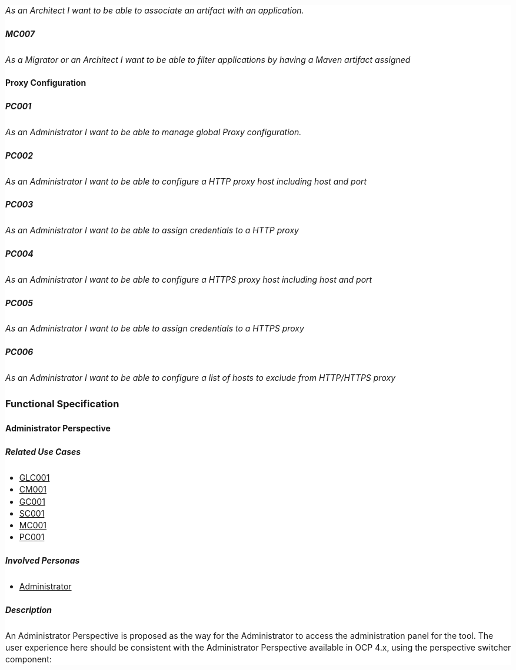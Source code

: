 *As an Architect I want to be able to associate an artifact with an application.*

##### MC007

*As a Migrator or an Architect I want to be able to filter applications by having a Maven artifact assigned*


#### Proxy Configuration

##### PC001

*As an Administrator I want to be able to manage global Proxy configuration.*

##### PC002

*As an Administrator I want to be able to configure a HTTP proxy host including host and port*

##### PC003

*As an Administrator I want to be able to assign credentials to a HTTP proxy*

##### PC004

*As an Administrator I want to be able to configure a HTTPS proxy host including host and port*

##### PC005

*As an Administrator I want to be able to assign credentials to a HTTPS proxy*

##### PC006

*As an Administrator I want to be able to configure a list of hosts to exclude from HTTP/HTTPS proxy*


### Functional Specification

#### Administrator Perspective

##### Related Use Cases

- [GLC001](#GLC001)
- [CM001](#CM001)
- [GC001](#GC001)
- [SC001](#SC001)
- [MC001](#MC001)
- [PC001](#PC001)

##### Involved Personas

- [Administrator](#administrator)

##### Description

An Administrator Perspective is proposed as the way for the Administrator to access the administration panel for the tool. The user experience here should be consistent with the Administrator Perspective available in OCP 4.x, using the perspective switcher component:
